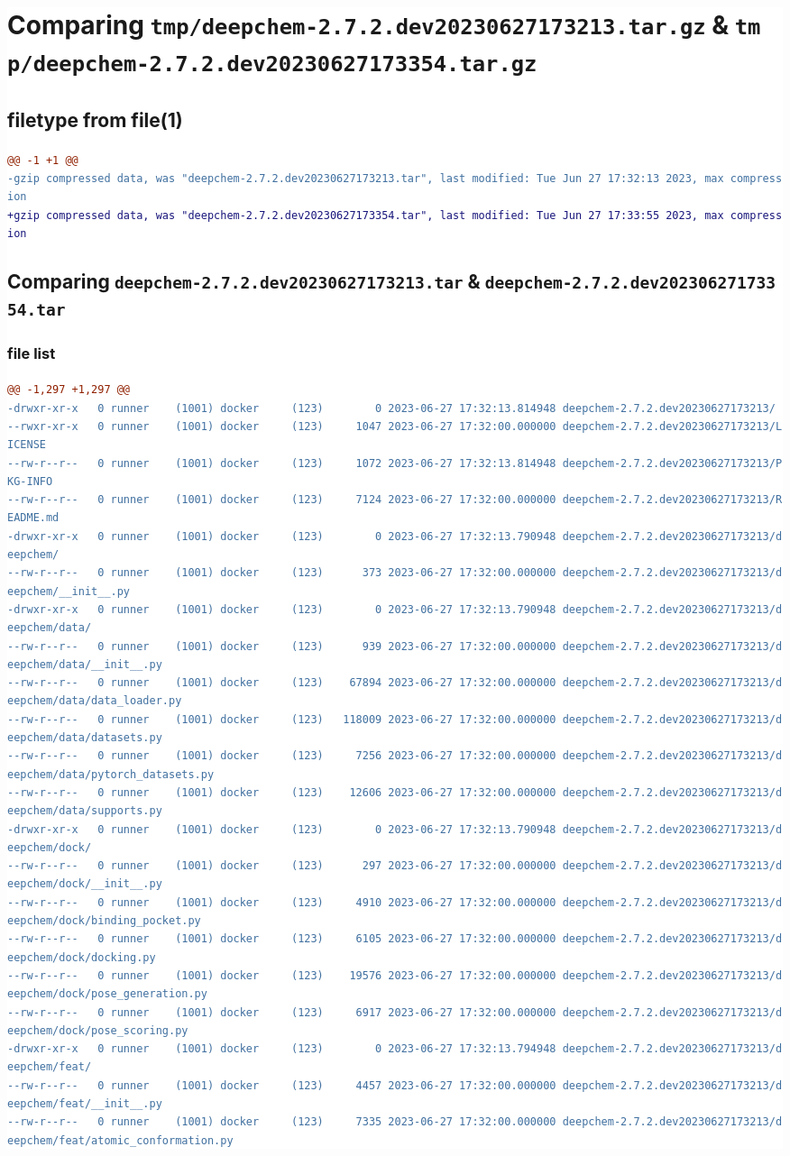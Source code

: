 # Comparing `tmp/deepchem-2.7.2.dev20230627173213.tar.gz` & `tmp/deepchem-2.7.2.dev20230627173354.tar.gz`

## filetype from file(1)

```diff
@@ -1 +1 @@
-gzip compressed data, was "deepchem-2.7.2.dev20230627173213.tar", last modified: Tue Jun 27 17:32:13 2023, max compression
+gzip compressed data, was "deepchem-2.7.2.dev20230627173354.tar", last modified: Tue Jun 27 17:33:55 2023, max compression
```

## Comparing `deepchem-2.7.2.dev20230627173213.tar` & `deepchem-2.7.2.dev20230627173354.tar`

### file list

```diff
@@ -1,297 +1,297 @@
-drwxr-xr-x   0 runner    (1001) docker     (123)        0 2023-06-27 17:32:13.814948 deepchem-2.7.2.dev20230627173213/
--rwxr-xr-x   0 runner    (1001) docker     (123)     1047 2023-06-27 17:32:00.000000 deepchem-2.7.2.dev20230627173213/LICENSE
--rw-r--r--   0 runner    (1001) docker     (123)     1072 2023-06-27 17:32:13.814948 deepchem-2.7.2.dev20230627173213/PKG-INFO
--rw-r--r--   0 runner    (1001) docker     (123)     7124 2023-06-27 17:32:00.000000 deepchem-2.7.2.dev20230627173213/README.md
-drwxr-xr-x   0 runner    (1001) docker     (123)        0 2023-06-27 17:32:13.790948 deepchem-2.7.2.dev20230627173213/deepchem/
--rw-r--r--   0 runner    (1001) docker     (123)      373 2023-06-27 17:32:00.000000 deepchem-2.7.2.dev20230627173213/deepchem/__init__.py
-drwxr-xr-x   0 runner    (1001) docker     (123)        0 2023-06-27 17:32:13.790948 deepchem-2.7.2.dev20230627173213/deepchem/data/
--rw-r--r--   0 runner    (1001) docker     (123)      939 2023-06-27 17:32:00.000000 deepchem-2.7.2.dev20230627173213/deepchem/data/__init__.py
--rw-r--r--   0 runner    (1001) docker     (123)    67894 2023-06-27 17:32:00.000000 deepchem-2.7.2.dev20230627173213/deepchem/data/data_loader.py
--rw-r--r--   0 runner    (1001) docker     (123)   118009 2023-06-27 17:32:00.000000 deepchem-2.7.2.dev20230627173213/deepchem/data/datasets.py
--rw-r--r--   0 runner    (1001) docker     (123)     7256 2023-06-27 17:32:00.000000 deepchem-2.7.2.dev20230627173213/deepchem/data/pytorch_datasets.py
--rw-r--r--   0 runner    (1001) docker     (123)    12606 2023-06-27 17:32:00.000000 deepchem-2.7.2.dev20230627173213/deepchem/data/supports.py
-drwxr-xr-x   0 runner    (1001) docker     (123)        0 2023-06-27 17:32:13.790948 deepchem-2.7.2.dev20230627173213/deepchem/dock/
--rw-r--r--   0 runner    (1001) docker     (123)      297 2023-06-27 17:32:00.000000 deepchem-2.7.2.dev20230627173213/deepchem/dock/__init__.py
--rw-r--r--   0 runner    (1001) docker     (123)     4910 2023-06-27 17:32:00.000000 deepchem-2.7.2.dev20230627173213/deepchem/dock/binding_pocket.py
--rw-r--r--   0 runner    (1001) docker     (123)     6105 2023-06-27 17:32:00.000000 deepchem-2.7.2.dev20230627173213/deepchem/dock/docking.py
--rw-r--r--   0 runner    (1001) docker     (123)    19576 2023-06-27 17:32:00.000000 deepchem-2.7.2.dev20230627173213/deepchem/dock/pose_generation.py
--rw-r--r--   0 runner    (1001) docker     (123)     6917 2023-06-27 17:32:00.000000 deepchem-2.7.2.dev20230627173213/deepchem/dock/pose_scoring.py
-drwxr-xr-x   0 runner    (1001) docker     (123)        0 2023-06-27 17:32:13.794948 deepchem-2.7.2.dev20230627173213/deepchem/feat/
--rw-r--r--   0 runner    (1001) docker     (123)     4457 2023-06-27 17:32:00.000000 deepchem-2.7.2.dev20230627173213/deepchem/feat/__init__.py
--rw-r--r--   0 runner    (1001) docker     (123)     7335 2023-06-27 17:32:00.000000 deepchem-2.7.2.dev20230627173213/deepchem/feat/atomic_conformation.py
```